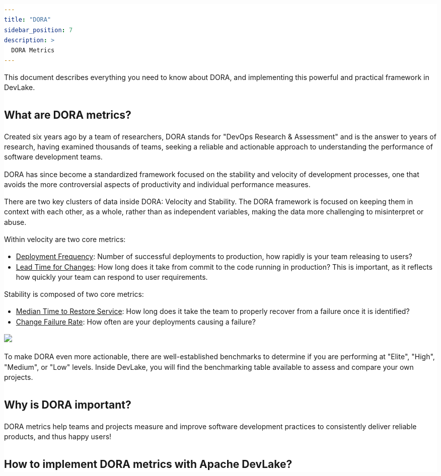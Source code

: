 ```yaml
---
title: "DORA"
sidebar_position: 7
description: >
  DORA Metrics
---
```


This document describes everything you need to know about DORA, and implementing this powerful and practical framework in DevLake.

## What are DORA metrics?

Created six years ago by a team of researchers, DORA stands for "DevOps Research & Assessment" and is the answer to years of research, having examined thousands of teams, seeking a reliable and actionable approach to understanding the performance of software development teams.

DORA has since become a standardized framework focused on the stability and velocity of development processes, one that avoids the more controversial aspects of productivity and individual performance measures.

There are two key clusters of data inside DORA: Velocity and Stability. The DORA framework is focused on keeping them in context with each other, as a whole, rather than as independent variables, making the data more challenging to misinterpret or abuse.

Within velocity are two core metrics:

- [Deployment Frequency](https://devlake.apache.org/docs/Metrics/DeploymentFrequency): Number of successful deployments to production, how rapidly is your team releasing to users?
- [Lead Time for Changes](https://devlake.apache.org/docs/Metrics/LeadTimeForChanges): How long does it take from commit to the code running in production? This is important, as it reflects how quickly your team can respond to user requirements.

Stability is composed of two core metrics:

- [Median Time to Restore Service](https://devlake.apache.org/docs/Metrics/MTTR): How long does it take the team to properly recover from a failure once it is identified?
- [Change Failure Rate](https://devlake.apache.org/docs/Metrics/CFR): How often are your deployments causing a failure?

![](https://i.imgur.com/71EUflb.png)

To make DORA even more actionable, there are well-established benchmarks to determine if you are performing at "Elite", "High", "Medium", or "Low" levels. Inside DevLake, you will find the benchmarking table available to assess and compare your own projects.

## Why is DORA important?

DORA metrics help teams and projects measure and improve software development practices to consistently deliver reliable products, and thus happy users!

## How to implement DORA metrics with Apache DevLake?
